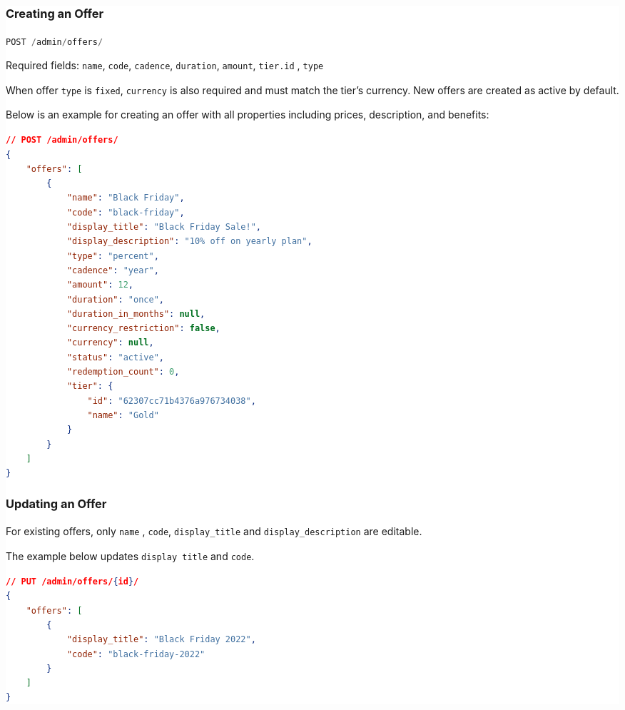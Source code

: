 ### Creating an Offer

```js
POST /admin/offers/
```

Required fields: `name`, `code`, `cadence`, `duration`, `amount`, `tier.id` , `type`

When offer `type` is `fixed`, `currency` is also required and must match the tier’s currency. New offers are created as active by default.

Below is an example for creating an offer with all properties including prices, description, and benefits:

```json
// POST /admin/offers/
{
    "offers": [
        {
            "name": "Black Friday",
            "code": "black-friday",
            "display_title": "Black Friday Sale!",
            "display_description": "10% off on yearly plan",
            "type": "percent",
            "cadence": "year",
            "amount": 12,
            "duration": "once",
            "duration_in_months": null,
            "currency_restriction": false,
            "currency": null,
            "status": "active",
            "redemption_count": 0,
            "tier": {
                "id": "62307cc71b4376a976734038",
                "name": "Gold"
            }
        }
    ]
}
```

### Updating an Offer

For existing offers, only `name` , `code`, `display_title` and `display_description` are editable.

The example below updates `display title` and `code`.

```json
// PUT /admin/offers/{id}/
{
    "offers": [
        {
            "display_title": "Black Friday 2022",
            "code": "black-friday-2022"
        }
    ]
}
```

